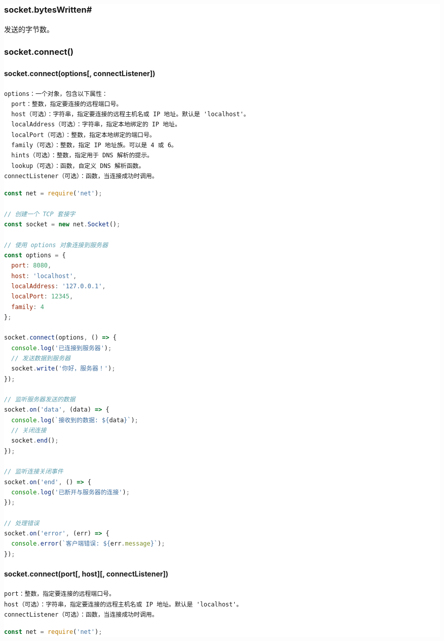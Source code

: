 ### socket.bytesWritten#
发送的字节数。

### socket.connect()
#### socket.connect(options[, connectListener])
```txt
options：一个对象，包含以下属性：
  port：整数，指定要连接的远程端口号。
  host（可选）：字符串，指定要连接的远程主机名或 IP 地址。默认是 'localhost'。
  localAddress（可选）：字符串，指定本地绑定的 IP 地址。
  localPort（可选）：整数，指定本地绑定的端口号。
  family（可选）：整数，指定 IP 地址族。可以是 4 或 6。
  hints（可选）：整数，指定用于 DNS 解析的提示。
  lookup（可选）：函数，自定义 DNS 解析函数。
connectListener（可选）：函数，当连接成功时调用。
```
```js
const net = require('net');

// 创建一个 TCP 套接字
const socket = new net.Socket();

// 使用 options 对象连接到服务器
const options = {
  port: 8080,
  host: 'localhost',
  localAddress: '127.0.0.1',
  localPort: 12345,
  family: 4
};

socket.connect(options, () => {
  console.log('已连接到服务器');
  // 发送数据到服务器
  socket.write('你好，服务器！');
});

// 监听服务器发送的数据
socket.on('data', (data) => {
  console.log(`接收到的数据: ${data}`);
  // 关闭连接
  socket.end();
});

// 监听连接关闭事件
socket.on('end', () => {
  console.log('已断开与服务器的连接');
});

// 处理错误
socket.on('error', (err) => {
  console.error(`客户端错误: ${err.message}`);
});
```
#### socket.connect(port[, host][, connectListener])
```txt
port：整数，指定要连接的远程端口号。
host（可选）：字符串，指定要连接的远程主机名或 IP 地址。默认是 'localhost'。
connectListener（可选）：函数，当连接成功时调用。
```
```js
const net = require('net');

```